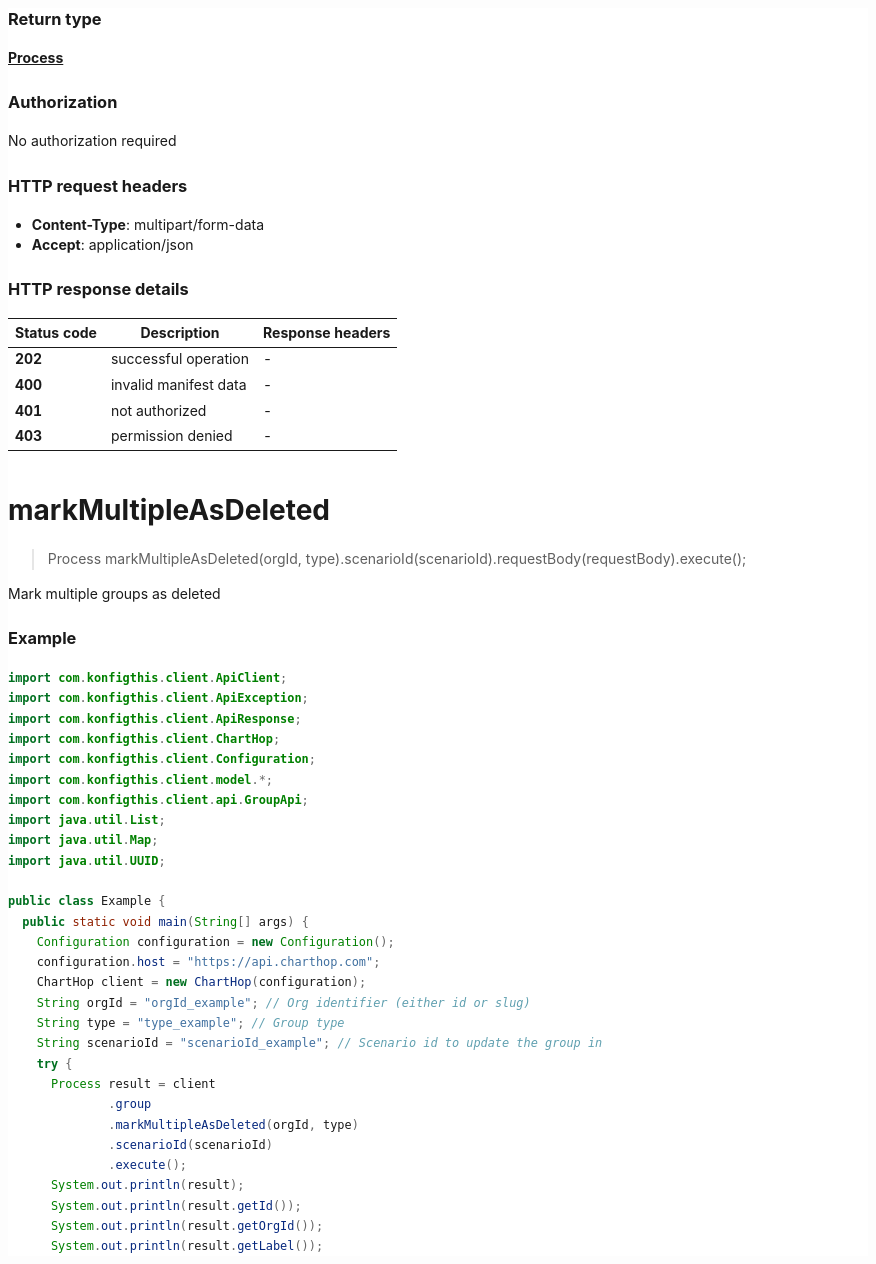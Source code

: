 ### Return type

[**Process**](Process.md)

### Authorization

No authorization required

### HTTP request headers

 - **Content-Type**: multipart/form-data
 - **Accept**: application/json

### HTTP response details
| Status code | Description | Response headers |
|-------------|-------------|------------------|
| **202** | successful operation |  -  |
| **400** | invalid manifest data |  -  |
| **401** | not authorized |  -  |
| **403** | permission denied |  -  |

<a name="markMultipleAsDeleted"></a>
# **markMultipleAsDeleted**
> Process markMultipleAsDeleted(orgId, type).scenarioId(scenarioId).requestBody(requestBody).execute();

Mark multiple groups as deleted



### Example
```java
import com.konfigthis.client.ApiClient;
import com.konfigthis.client.ApiException;
import com.konfigthis.client.ApiResponse;
import com.konfigthis.client.ChartHop;
import com.konfigthis.client.Configuration;
import com.konfigthis.client.model.*;
import com.konfigthis.client.api.GroupApi;
import java.util.List;
import java.util.Map;
import java.util.UUID;

public class Example {
  public static void main(String[] args) {
    Configuration configuration = new Configuration();
    configuration.host = "https://api.charthop.com";
    ChartHop client = new ChartHop(configuration);
    String orgId = "orgId_example"; // Org identifier (either id or slug)
    String type = "type_example"; // Group type
    String scenarioId = "scenarioId_example"; // Scenario id to update the group in
    try {
      Process result = client
              .group
              .markMultipleAsDeleted(orgId, type)
              .scenarioId(scenarioId)
              .execute();
      System.out.println(result);
      System.out.println(result.getId());
      System.out.println(result.getOrgId());
      System.out.println(result.getLabel());
```